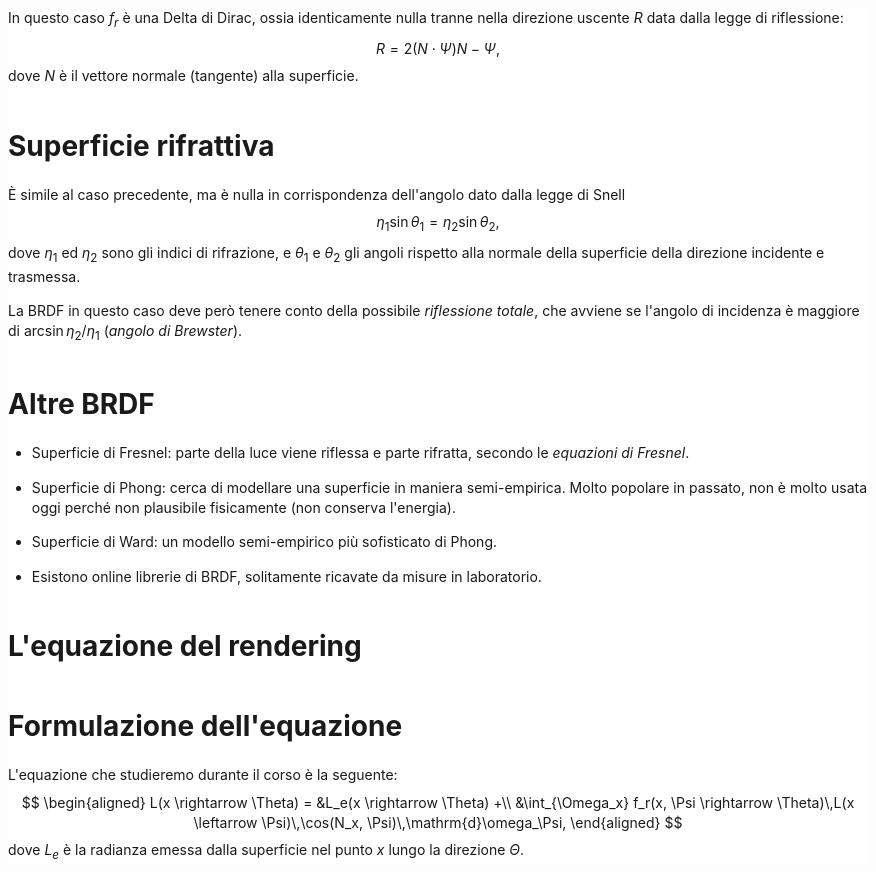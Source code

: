 In questo caso $f_r$ è una Delta di Dirac, ossia identicamente nulla tranne nella direzione uscente $R$ data dalla legge di riflessione:
$$
R = 2(N \cdot \Psi) N - \Psi,
$$
dove $N$ è il vettore normale (tangente) alla superficie.

# Superficie rifrattiva

È simile al caso precedente, ma è nulla in corrispondenza dell'angolo dato dalla legge di Snell
$$
\eta_1 \sin\theta_1 = \eta_2 \sin\theta_2,
$$
dove $\eta_1$ ed $\eta_2$ sono gli indici di rifrazione, e $\theta_1$ e $\theta_2$ gli angoli rispetto alla normale della superficie della direzione incidente e trasmessa.

La BRDF in questo caso deve però tenere conto della possibile *riflessione totale*, che avviene se l'angolo di incidenza è maggiore di $\arcsin \eta_2/\eta_1$ (*angolo di Brewster*).

# Altre BRDF

-   Superficie di Fresnel: parte della luce viene riflessa e parte rifratta, secondo le *equazioni di Fresnel*.

-   Superficie di Phong: cerca di modellare una superficie in maniera semi-empirica. Molto popolare in passato, non è molto usata oggi perché non plausibile fisicamente (non conserva l'energia).

-   Superficie di Ward: un modello semi-empirico più sofisticato di Phong.

-   Esistono online librerie di BRDF, solitamente ricavate da misure in laboratorio.

# L'equazione del rendering

# Formulazione dell'equazione

L'equazione che studieremo durante il corso è la seguente:
$$
\begin{aligned}
L(x \rightarrow \Theta) = &L_e(x \rightarrow \Theta) +\\
&\int_{\Omega_x} f_r(x, \Psi \rightarrow \Theta)\,L(x \leftarrow \Psi)\,\cos(N_x, \Psi)\,\mathrm{d}\omega_\Psi,
\end{aligned}
$$
dove $L_e$ è la radianza emessa dalla superficie nel punto $x$ lungo la direzione $\Theta$.
